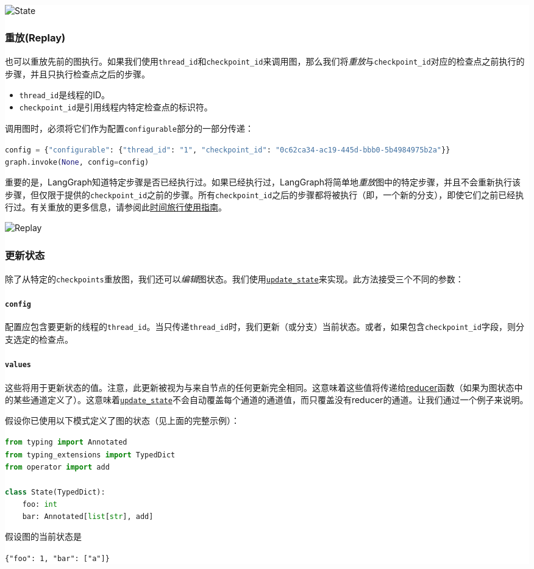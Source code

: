 <img src="https://mintcdn.com/langchain-5e9cc07a/-_xGPoyjhyiDWTPJ/oss/images/get_state.jpg?fit=max&auto=format&n=-_xGPoyjhyiDWTPJ&q=85&s=38ffff52be4d8806b287836295a3c058" alt="State" data-og-width="2692" width="2692" data-og-height="1056" height="1056" data-path="oss/images/get_state.jpg" data-optimize="true" data-opv="3" srcset="https://mintcdn.com/langchain-5e9cc07a/-_xGPoyjhyiDWTPJ/oss/images/get_state.jpg?w=280&fit=max&auto=format&n=-_xGPoyjhyiDWTPJ&q=85&s=e932acac5021614d0eb99b90e54be004 280w, https://mintcdn.com/langchain-5e9cc07a/-_xGPoyjhyiDWTPJ/oss/images/get_state.jpg?w=560&fit=max&auto=format&n=-_xGPoyjhyiDWTPJ&q=85&s=2eaf153fd49ba728e1d679c12bb44b6f 560w, https://mintcdn.com/langchain-5e9cc07a/-_xGPoyjhyiDWTPJ/oss/images/get_state.jpg?w=840&fit=max&auto=format&n=-_xGPoyjhyiDWTPJ&q=85&s=0ac091c7dbe8b1f0acff97615a3683ee 840w, https://mintcdn.com/langchain-5e9cc07a/-_xGPoyjhyiDWTPJ/oss/images/get_state.jpg?w=1100&fit=max&auto=format&n=-_xGPoyjhyiDWTPJ&q=85&s=9921a482f1c4f86316fca23a5150b153 1100w, https://mintcdn.com/langchain-5e9cc07a/-_xGPoyjhyiDWTPJ/oss/images/get_state.jpg?w=1650&fit=max&auto=format&n=-_xGPoyjhyiDWTPJ&q=85&s=9412cd906f6d67a9fe1f50a5d4f4c674 1650w, https://mintcdn.com/langchain-5e9cc07a/-_xGPoyjhyiDWTPJ/oss/images/get_state.jpg?w=2500&fit=max&auto=format&n=-_xGPoyjhyiDWTPJ&q=85&s=ccc5118ed85926bda3715c81ce728fcc 2500w" />

### 重放(Replay)

也可以重放先前的图执行。如果我们使用`thread_id`和`checkpoint_id`来调用图，那么我们将*重放*与`checkpoint_id`对应的检查点之前执行的步骤，并且只执行检查点之后的步骤。

* `thread_id`是线程的ID。
* `checkpoint_id`是引用线程内特定检查点的标识符。

调用图时，必须将它们作为配置`configurable`部分的一部分传递：

```python  theme={null}
config = {"configurable": {"thread_id": "1", "checkpoint_id": "0c62ca34-ac19-445d-bbb0-5b4984975b2a"}}
graph.invoke(None, config=config)
```

重要的是，LangGraph知道特定步骤是否已经执行过。如果已经执行过，LangGraph将简单地*重放*图中的特定步骤，并且不会重新执行该步骤，但仅限于提供的`checkpoint_id`之前的步骤。所有`checkpoint_id`之后的步骤都将被执行（即，一个新的分支），即使它们之前已经执行过。有关重放的更多信息，请参阅此[时间旅行使用指南](/oss/python/langgraph/use-time-travel)。

<img src="https://mintcdn.com/langchain-5e9cc07a/dL5Sn6Cmy9pwtY0V/oss/images/re_play.png?fit=max&auto=format&n=dL5Sn6Cmy9pwtY0V&q=85&s=d7b34b85c106e55d181ae1f4afb50251" alt="Replay" data-og-width="2276" width="2276" data-og-height="986" height="986" data-path="oss/images/re_play.png" data-optimize="true" data-opv="3" srcset="https://mintcdn.com/langchain-5e9cc07a/dL5Sn6Cmy9pwtY0V/oss/images/re_play.png?w=280&fit=max&auto=format&n=dL5Sn6Cmy9pwtY0V&q=85&s=627d1fb4cb0ce3e5734784cc4a841cca 280w, https://mintcdn.com/langchain-5e9cc07a/dL5Sn6Cmy9pwtY0V/oss/images/re_play.png?w=560&fit=max&auto=format&n=dL5Sn6Cmy9pwtY0V&q=85&s=ab462e9559619778d1bdfced578ee0ba 560w, https://mintcdn.com/langchain-5e9cc07a/dL5Sn6Cmy9pwtY0V/oss/images/re_play.png?w=840&fit=max&auto=format&n=dL5Sn6Cmy9pwtY0V&q=85&s=7cc304a2a0996e22f783e9a5f7a69f89 840w, https://mintcdn.com/langchain-5e9cc07a/dL5Sn6Cmy9pwtY0V/oss/images/re_play.png?w=1100&fit=max&auto=format&n=dL5Sn6Cmy9pwtY0V&q=85&s=b322f66ef96d6734dcac38213104f080 1100w, https://mintcdn.com/langchain-5e9cc07a/dL5Sn6Cmy9pwtY0V/oss/images/re_play.png?w=1650&fit=max&auto=format&n=dL5Sn6Cmy9pwtY0V&q=85&s=922f1b014b33fae4fda1e576d57a9983 1650w, https://mintcdn.com/langchain-5e9cc07a/dL5Sn6Cmy9pwtY0V/oss/images/re_play.png?w=2500&fit=max&auto=format&n=dL5Sn6Cmy9pwtY0V&q=85&s=efae9196c69a2908846c9d23ad117a90 2500w" />

### 更新状态

除了从特定的`checkpoints`重放图，我们还可以*编辑*图状态。我们使用[`update_state`](https://reference.langchain.com/python/langgraph/graphs/#langgraph.graph.state.CompiledStateGraph.update_state)来实现。此方法接受三个不同的参数：

#### `config`

配置应包含要更新的线程的`thread_id`。当只传递`thread_id`时，我们更新（或分支）当前状态。或者，如果包含`checkpoint_id`字段，则分支选定的检查点。

#### `values`

这些将用于更新状态的值。注意，此更新被视为与来自节点的任何更新完全相同。这意味着这些值将传递给[reducer](/oss/python/langgraph/graph-api#reducers)函数（如果为图状态中的某些通道定义了）。这意味着[`update_state`](https://reference.langchain.com/python/langgraph/graphs/#langgraph.graph.state.CompiledStateGraph.update_state)不会自动覆盖每个通道的通道值，而只覆盖没有reducer的通道。让我们通过一个例子来说明。

假设你已使用以下模式定义了图的状态（见上面的完整示例）：

```python  theme={null}
from typing import Annotated
from typing_extensions import TypedDict
from operator import add

class State(TypedDict):
    foo: int
    bar: Annotated[list[str], add]
```

假设图的当前状态是

```
{"foo": 1, "bar": ["a"]}
```
